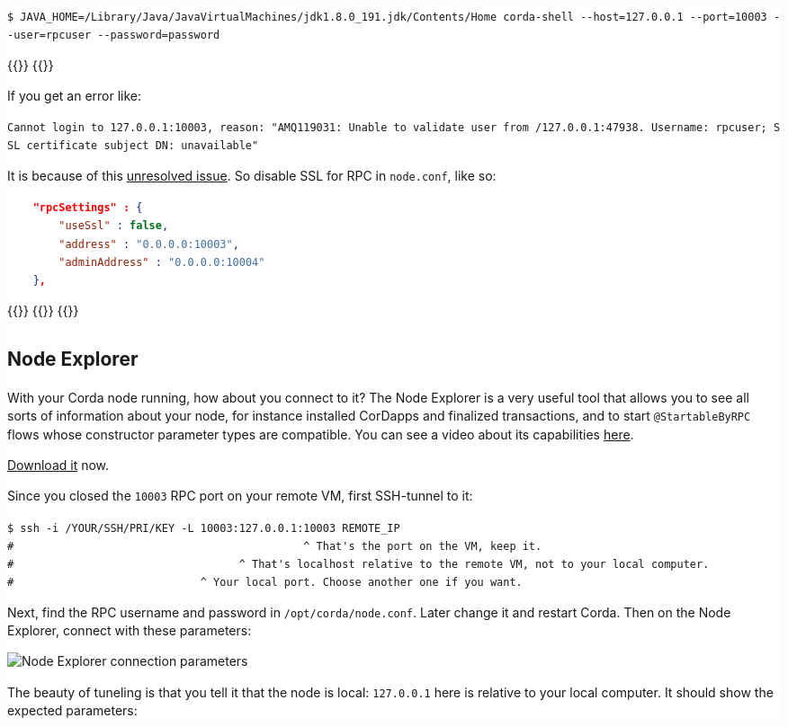 ```shell
$ JAVA_HOME=/Library/Java/JavaVirtualMachines/jdk1.8.0_191.jdk/Contents/Home corda-shell --host=127.0.0.1 --port=10003 --user=rpcuser --password=password
```

{{</ExpansionPanelListItem>}}
{{<ExpansionPanelListItem number="2">}}

If you get an error like:

```
Cannot login to 127.0.0.1:10003, reason: "AMQ119031: Unable to validate user from /127.0.0.1:47938. Username: rpcuser; SSL certificate subject DN: unavailable"
```
It is because of this [unresolved issue](https://github.com/corda/corda/issues/5955). So disable SSL for RPC in `node.conf`, like so:

```json
    "rpcSettings" : {
        "useSsl" : false,
        "address" : "0.0.0.0:10003",
        "adminAddress" : "0.0.0.0:10004"
    },
```

{{</ExpansionPanelListItem>}}
{{</ExpansionPanelList>}}
{{</ExpansionPanel>}}

## Node Explorer

With your Corda node running, how about you connect to it? The Node Explorer is a very useful tool that allows you to see all sorts of information about your node, for instance installed CorDapps and finalized transactions, and to start `@StartableByRPC` flows whose constructor parameter types are compatible. You can see a video about its capabilities [here](https://www.youtube.com/watch?v=cn2lhS8pjRs).

[Download it](https://docs.corda.net/docs/corda-os/4.5/node-explorer.html#access-your-node-with-node-explorer) now.

Since you closed the `10003` RPC port on your remote VM, first SSH-tunnel to it:

```shell
$ ssh -i /YOUR/SSH/PRI/KEY -L 10003:127.0.0.1:10003 REMOTE_IP
#                                             ^ That's the port on the VM, keep it.
#                                   ^ That's localhost relative to the remote VM, not to your local computer.
#                             ^ Your local port. Choose another one if you want.
```
Next, find the RPC username and password in `/opt/corda/node.conf`. Later change it and restart Corda. Then on the Node Explorer, connect with these parameters:

![Node Explorer connection parameters](/operations/explorer-connection-params.png)

The beauty of tuneling is that you tell it that the node is local: `127.0.0.1` here is relative to your local computer. It should show the expected parameters:
